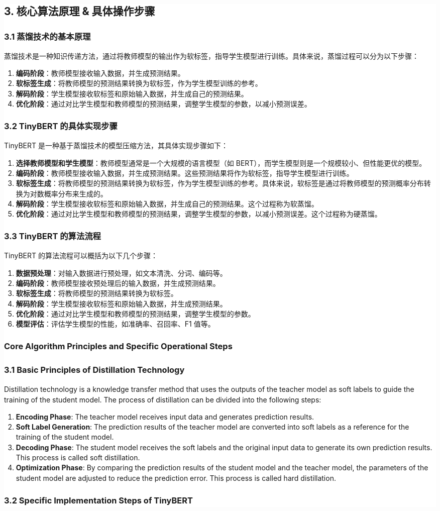 ## 3. 核心算法原理 & 具体操作步骤

### 3.1 蒸馏技术的基本原理

蒸馏技术是一种知识传递方法，通过将教师模型的输出作为软标签，指导学生模型进行训练。具体来说，蒸馏过程可以分为以下步骤：

1. **编码阶段**：教师模型接收输入数据，并生成预测结果。
2. **软标签生成**：将教师模型的预测结果转换为软标签，作为学生模型训练的参考。
3. **解码阶段**：学生模型接收软标签和原始输入数据，并生成自己的预测结果。
4. **优化阶段**：通过对比学生模型和教师模型的预测结果，调整学生模型的参数，以减小预测误差。

### 3.2 TinyBERT 的具体实现步骤

TinyBERT 是一种基于蒸馏技术的模型压缩方法，其具体实现步骤如下：

1. **选择教师模型和学生模型**：教师模型通常是一个大规模的语言模型（如 BERT），而学生模型则是一个规模较小、但性能更优的模型。
2. **编码阶段**：教师模型接收输入数据，并生成预测结果。这些预测结果将作为软标签，指导学生模型进行训练。
3. **软标签生成**：将教师模型的预测结果转换为软标签，作为学生模型训练的参考。具体来说，软标签是通过将教师模型的预测概率分布转换为对数概率分布来生成的。
4. **解码阶段**：学生模型接收软标签和原始输入数据，并生成自己的预测结果。这个过程称为软蒸馏。
5. **优化阶段**：通过对比学生模型和教师模型的预测结果，调整学生模型的参数，以减小预测误差。这个过程称为硬蒸馏。

### 3.3 TinyBERT 的算法流程

TinyBERT 的算法流程可以概括为以下几个步骤：

1. **数据预处理**：对输入数据进行预处理，如文本清洗、分词、编码等。
2. **编码阶段**：教师模型接收预处理后的输入数据，并生成预测结果。
3. **软标签生成**：将教师模型的预测结果转换为软标签。
4. **解码阶段**：学生模型接收软标签和原始输入数据，并生成预测结果。
5. **优化阶段**：通过对比学生模型和教师模型的预测结果，调整学生模型的参数。
6. **模型评估**：评估学生模型的性能，如准确率、召回率、F1 值等。

### Core Algorithm Principles and Specific Operational Steps

### 3.1 Basic Principles of Distillation Technology

Distillation technology is a knowledge transfer method that uses the outputs of the teacher model as soft labels to guide the training of the student model. The process of distillation can be divided into the following steps:

1. **Encoding Phase**: The teacher model receives input data and generates prediction results.
2. **Soft Label Generation**: The prediction results of the teacher model are converted into soft labels as a reference for the training of the student model.
3. **Decoding Phase**: The student model receives the soft labels and the original input data to generate its own prediction results. This process is called soft distillation.
4. **Optimization Phase**: By comparing the prediction results of the student model and the teacher model, the parameters of the student model are adjusted to reduce the prediction error. This process is called hard distillation.

### 3.2 Specific Implementation Steps of TinyBERT

